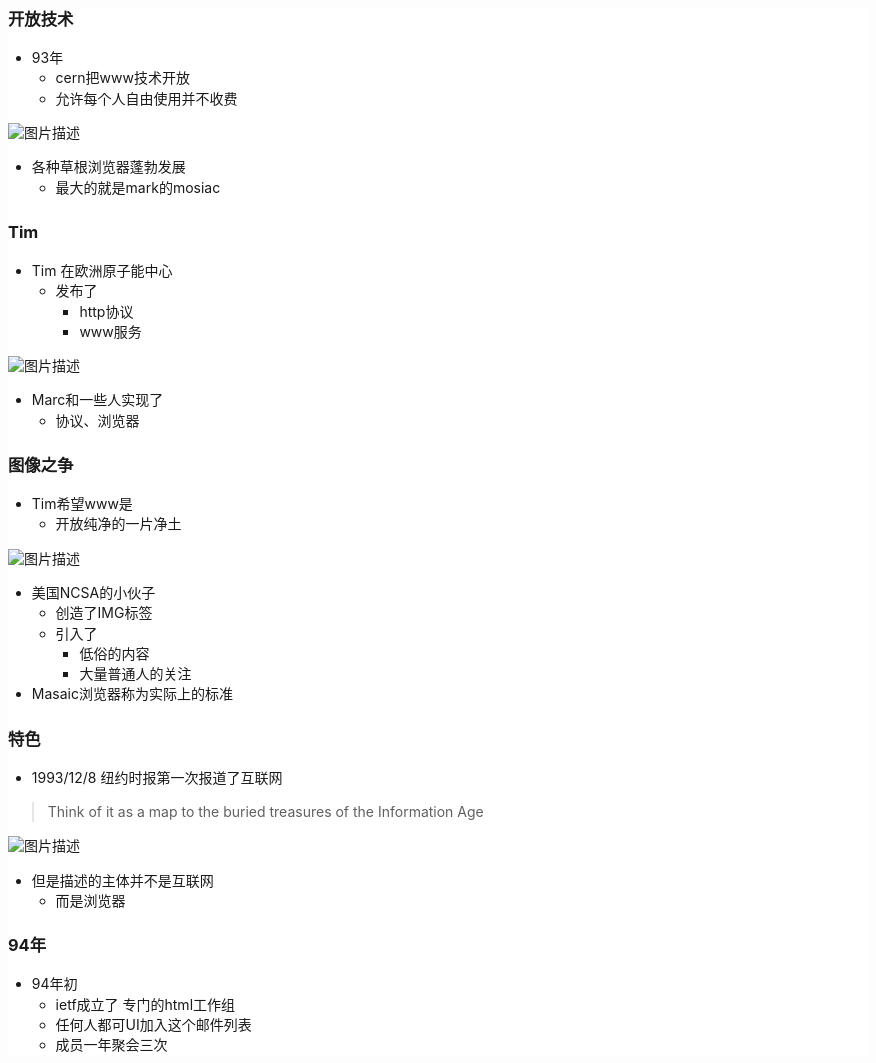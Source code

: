 
### 开放技术

- 93年
	- cern把www技术开放
	- 允许每个人自由使用并不收费

![图片描述](https://doc.shiyanlou.com/courses/uid1190679-20240809-1723208778148)

- 各种草根浏览器蓬勃发展
	- 最大的就是mark的mosiac

### Tim

- Tim 在欧洲原子能中心
	- 发布了
		- http协议
		- www服务

![图片描述](https://doc.shiyanlou.com/courses/uid1190679-20240809-1723208035545)

- Marc和一些人实现了
	- 协议、浏览器

### 图像之争

- Tim希望www是
	- 开放纯净的一片净土

![图片描述](https://doc.shiyanlou.com/courses/uid1190679-20240809-1723208238173)

- 美国NCSA的小伙子
	- 创造了IMG标签
	- 引入了 
		- 低俗的内容
		- 大量普通人的关注
- Masaic浏览器称为实际上的标准

### 特色

- 1993/12/8 纽约时报第一次报道了互联网

>Think of it as a map to the buried treasures of the Information Age

![图片描述](https://doc.shiyanlou.com/courses/uid1190679-20240901-1725198337836)

- 但是描述的主体并不是互联网 
	- 而是浏览器

### 94年

- 94年初
	- ietf成立了 专门的html工作组 
	- 任何人都可UI加入这个邮件列表 
	- 成员一年聚会三次 
